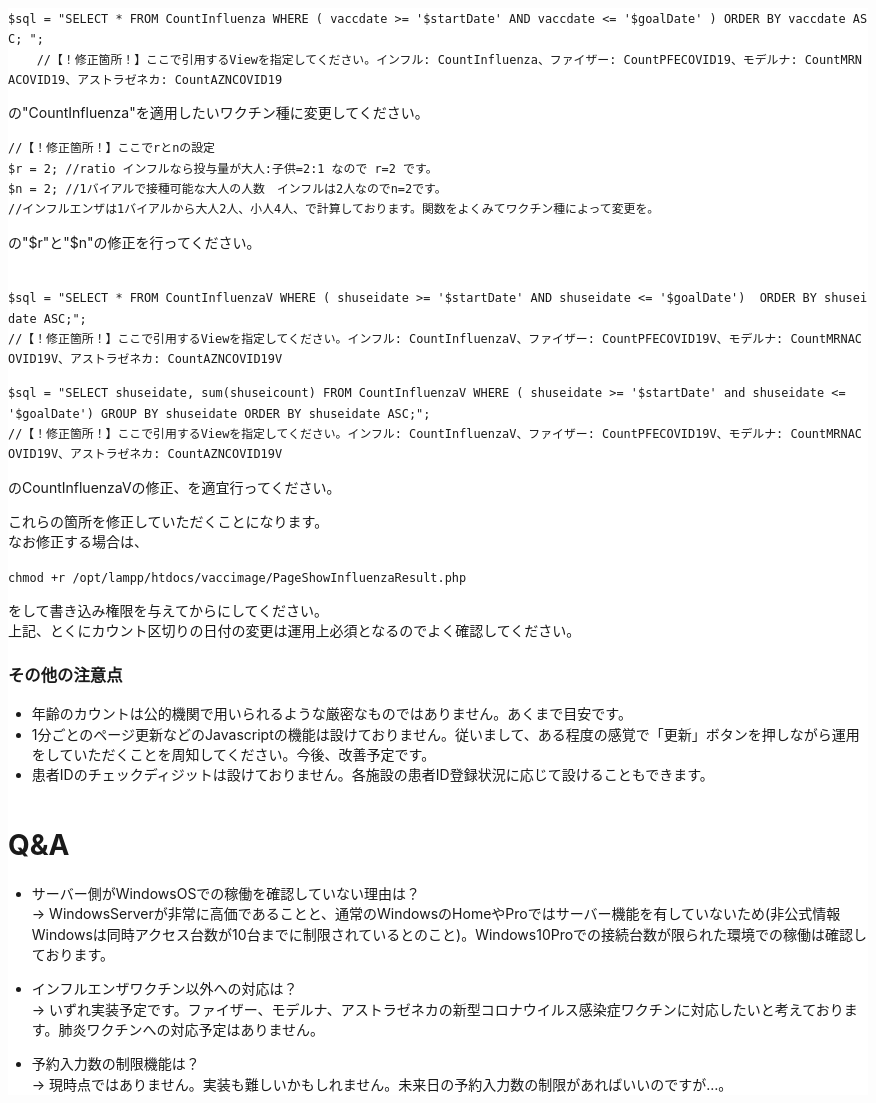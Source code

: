 ```
$sql = "SELECT * FROM CountInfluenza WHERE ( vaccdate >= '$startDate' AND vaccdate <= '$goalDate' ) ORDER BY vaccdate ASC; ";  
    //【！修正箇所！】ここで引用するViewを指定してください。インフル: CountInfluenza、ファイザー: CountPFECOVID19、モデルナ: CountMRNACOVID19、アストラゼネカ: CountAZNCOVID19
```
の"CountInfluenza"を適用したいワクチン種に変更してください。

```
//【！修正箇所！】ここでrとnの設定
$r = 2; //ratio インフルなら投与量が大人:子供=2:1 なので r=2 です。
$n = 2; //1バイアルで接種可能な大人の人数　インフルは2人なのでn=2です。
//インフルエンザは1バイアルから大人2人、小人4人、で計算しております。関数をよくみてワクチン種によって変更を。
```
の"$r"と"$n"の修正を行ってください。

```

$sql = "SELECT * FROM CountInfluenzaV WHERE ( shuseidate >= '$startDate' AND shuseidate <= '$goalDate')  ORDER BY shuseidate ASC;"; 
//【！修正箇所！】ここで引用するViewを指定してください。インフル: CountInfluenzaV、ファイザー: CountPFECOVID19V、モデルナ: CountMRNACOVID19V、アストラゼネカ: CountAZNCOVID19V
```
```
$sql = "SELECT shuseidate, sum(shuseicount) FROM CountInfluenzaV WHERE ( shuseidate >= '$startDate' and shuseidate <= '$goalDate') GROUP BY shuseidate ORDER BY shuseidate ASC;";
//【！修正箇所！】ここで引用するViewを指定してください。インフル: CountInfluenzaV、ファイザー: CountPFECOVID19V、モデルナ: CountMRNACOVID19V、アストラゼネカ: CountAZNCOVID19V
```
のCountInfluenzaVの修正、を適宜行ってください。

これらの箇所を修正していただくことになります。  
なお修正する場合は、
```
chmod +r /opt/lampp/htdocs/vaccimage/PageShowInfluenzaResult.php
```
をして書き込み権限を与えてからにしてください。  
上記、とくにカウント区切りの日付の変更は運用上必須となるのでよく確認してください。

### その他の注意点
- 年齢のカウントは公的機関で用いられるような厳密なものではありません。あくまで目安です。
- 1分ごとのページ更新などのJavascriptの機能は設けておりません。従いまして、ある程度の感覚で「更新」ボタンを押しながら運用をしていただくことを周知してください。今後、改善予定です。
- 患者IDのチェックディジットは設けておりません。各施設の患者ID登録状況に応じて設けることもできます。

# Q&A
- サーバー側がWindowsOSでの稼働を確認していない理由は？  
 -> WindowsServerが非常に高価であることと、通常のWindowsのHomeやProではサーバー機能を有していないため(非公式情報Windowsは同時アクセス台数が10台までに制限されているとのこと)。Windows10Proでの接続台数が限られた環境での稼働は確認しております。

- インフルエンザワクチン以外への対応は？  
 -> いずれ実装予定です。ファイザー、モデルナ、アストラゼネカの新型コロナウイルス感染症ワクチンに対応したいと考えております。肺炎ワクチンへの対応予定はありません。

- 予約入力数の制限機能は？  
 -> 現時点ではありません。実装も難しいかもしれません。未来日の予約入力数の制限があればいいのですが…。
